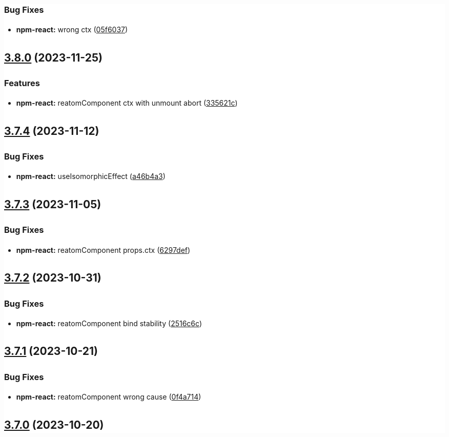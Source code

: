 
### Bug Fixes

* **npm-react:** wrong ctx ([05f6037](https://github.com/artalar/reatom/commit/05f6037ea237ac7bb69c40ef0d567ec06f2eb64b))

## [3.8.0](https://github.com/artalar/reatom/compare/npm-react-v3.7.4...npm-react-v3.8.0) (2023-11-25)


### Features

* **npm-react:** reatomComponent ctx with unmount abort ([335621c](https://github.com/artalar/reatom/commit/335621c0f628b53d2a739dd1bc3e3b47a61ea71e))

## [3.7.4](https://github.com/artalar/reatom/compare/npm-react-v3.7.3...npm-react-v3.7.4) (2023-11-12)


### Bug Fixes

* **npm-react:** useIsomorphicEffect ([a46b4a3](https://github.com/artalar/reatom/commit/a46b4a3b0635b08ccc0a2f2e75ba2669441a8371))

## [3.7.3](https://github.com/artalar/reatom/compare/npm-react-v3.7.2...npm-react-v3.7.3) (2023-11-05)


### Bug Fixes

* **npm-react:** reatomComponent props.ctx ([6297def](https://github.com/artalar/reatom/commit/6297deffa3e2a18669f2162a84f42621c56d91ae))

## [3.7.2](https://github.com/artalar/reatom/compare/npm-react-v3.7.1...npm-react-v3.7.2) (2023-10-31)


### Bug Fixes

* **npm-react:** reatomComponent bind stability ([2516c6c](https://github.com/artalar/reatom/commit/2516c6c4ea4e7ca0c04d24e1f943b975cdd9c87a))

## [3.7.1](https://github.com/artalar/reatom/compare/npm-react-v3.7.0...npm-react-v3.7.1) (2023-10-21)


### Bug Fixes

* **npm-react:** reatomComponent wrong cause ([0f4a714](https://github.com/artalar/reatom/commit/0f4a71420645ff32efbbf223c685967ce1fe0654))

## [3.7.0](https://github.com/artalar/reatom/compare/npm-react-v3.6.1...npm-react-v3.7.0) (2023-10-20)
